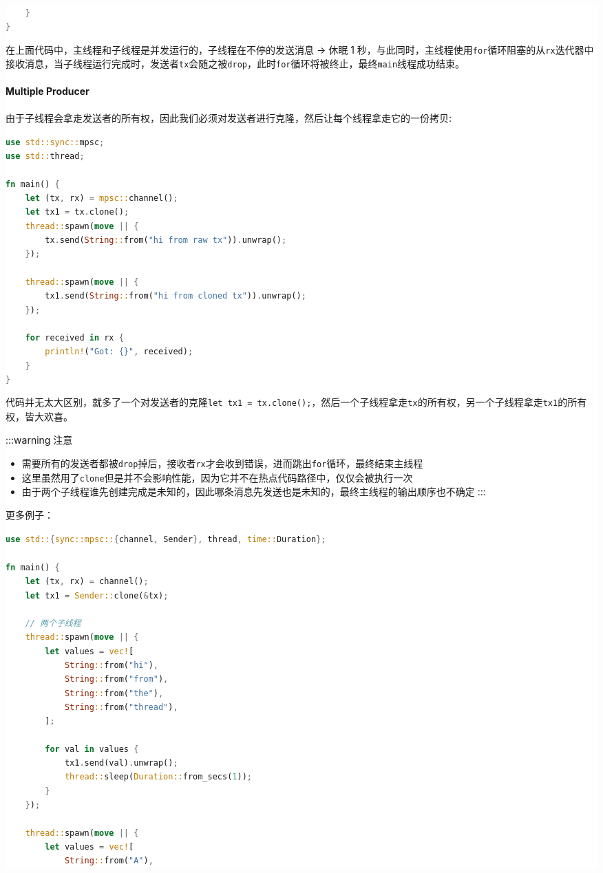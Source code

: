 ```rust
    }
}
```

在上面代码中，主线程和子线程是并发运行的，子线程在不停的发送消息 -> 休眠 1 秒，与此同时，主线程使用`for`循环阻塞的从`rx`迭代器中接收消息，当子线程运行完成时，发送者`tx`会随之被`drop`，此时`for`循环将被终止，最终`main`线程成功结束。

#### Multiple Producer

由于子线程会拿走发送者的所有权，因此我们必须对发送者进行克隆，然后让每个线程拿走它的一份拷贝:

```rust
use std::sync::mpsc;
use std::thread;

fn main() {
    let (tx, rx) = mpsc::channel();
    let tx1 = tx.clone();
    thread::spawn(move || {
        tx.send(String::from("hi from raw tx")).unwrap();
    });

    thread::spawn(move || {
        tx1.send(String::from("hi from cloned tx")).unwrap();
    });

    for received in rx {
        println!("Got: {}", received);
    }
}
```

代码并无太大区别，就多了一个对发送者的克隆`let tx1 = tx.clone();`，然后一个子线程拿走`tx`的所有权，另一个子线程拿走`tx1`的所有权，皆大欢喜。

:::warning 注意
- 需要所有的发送者都被`drop`掉后，接收者`rx`才会收到错误，进而跳出`for`循环，最终结束主线程
- 这里虽然用了`clone`但是并不会影响性能，因为它并不在热点代码路径中，仅仅会被执行一次
- 由于两个子线程谁先创建完成是未知的，因此哪条消息先发送也是未知的，最终主线程的输出顺序也不确定
:::

更多例子：

```rust
use std::{sync::mpsc::{channel, Sender}, thread, time::Duration};

fn main() {
    let (tx, rx) = channel();
    let tx1 = Sender::clone(&tx);

    // 两个子线程
    thread::spawn(move || {
        let values = vec![
            String::from("hi"),
            String::from("from"),
            String::from("the"),
            String::from("thread"),
        ];
        
        for val in values {
            tx1.send(val).unwrap();
            thread::sleep(Duration::from_secs(1));
        }
    });

    thread::spawn(move || {
        let values = vec![
            String::from("A"),
```